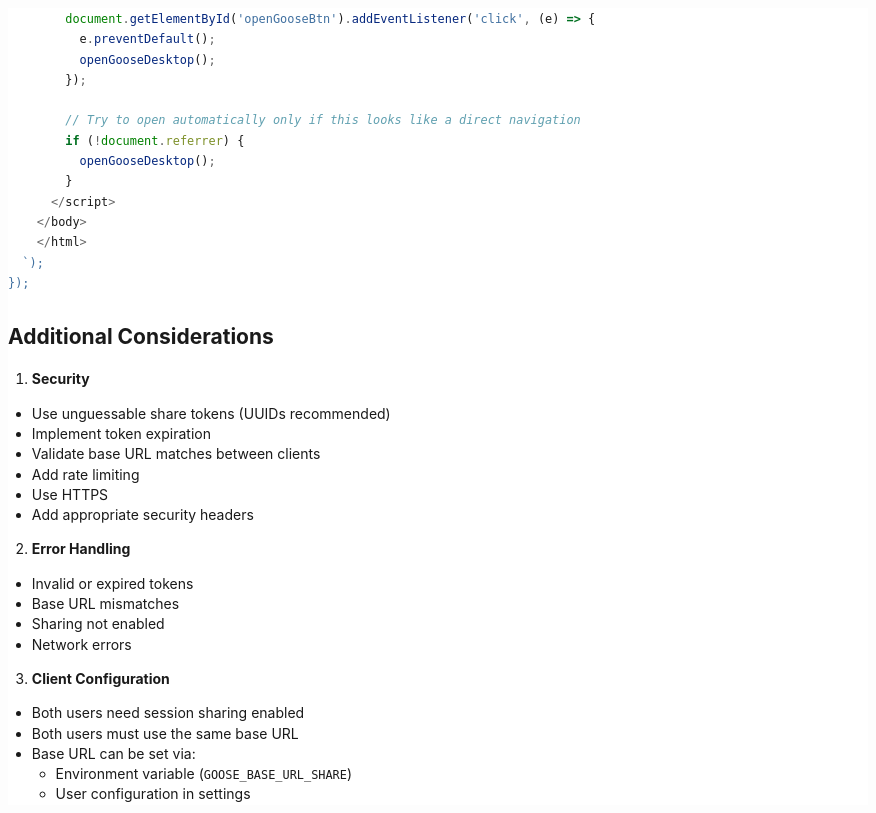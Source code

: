 ```javascript
        document.getElementById('openGooseBtn').addEventListener('click', (e) => {
          e.preventDefault();
          openGooseDesktop();
        });

        // Try to open automatically only if this looks like a direct navigation
        if (!document.referrer) {
          openGooseDesktop();
        }
      </script>
    </body>
    </html>
  `);
});
```




## Additional Considerations

1. **Security**
- Use unguessable share tokens (UUIDs recommended)
- Implement token expiration
- Validate base URL matches between clients
- Add rate limiting
- Use HTTPS
- Add appropriate security headers

2. **Error Handling**
- Invalid or expired tokens
- Base URL mismatches
- Sharing not enabled
- Network errors

3. **Client Configuration**
- Both users need session sharing enabled
- Both users must use the same base URL
- Base URL can be set via:
  - Environment variable (`GOOSE_BASE_URL_SHARE`)
  - User configuration in settings